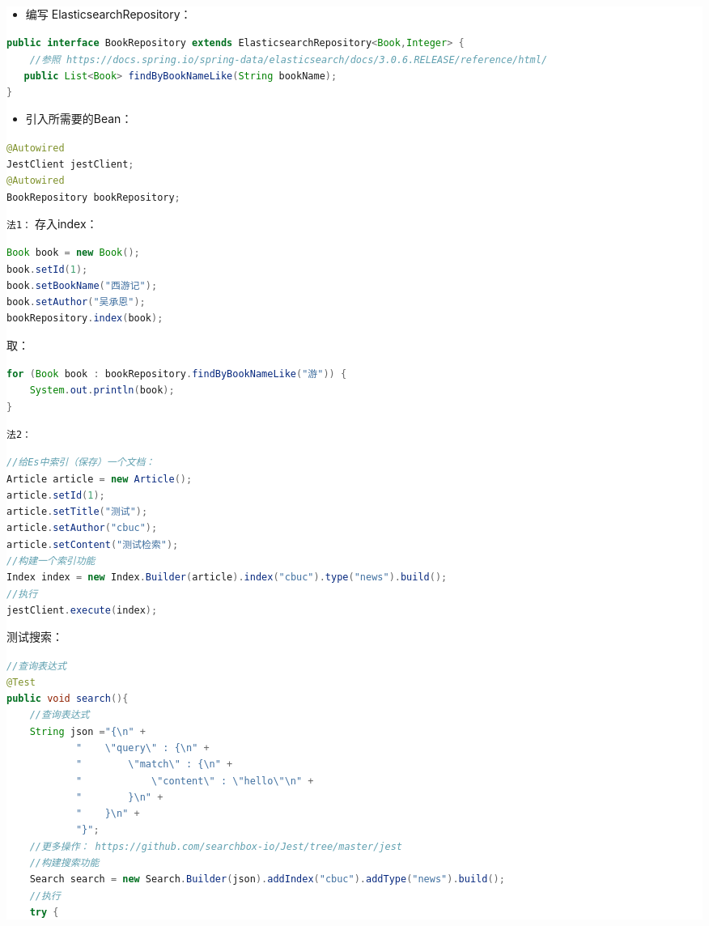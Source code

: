 - 编写 ElasticsearchRepository：

```java
public interface BookRepository extends ElasticsearchRepository<Book,Integer> {
    //参照 https://docs.spring.io/spring-data/elasticsearch/docs/3.0.6.RELEASE/reference/html/
   public List<Book> findByBookNameLike(String bookName);
}
```

- 引入所需要的Bean：

```java
@Autowired
JestClient jestClient;
@Autowired
BookRepository bookRepository;
```

`法1：`
存入index：

```java
Book book = new Book();
book.setId(1);
book.setBookName("西游记");
book.setAuthor("吴承恩");
bookRepository.index(book);
```

取：

```java
for (Book book : bookRepository.findByBookNameLike("游")) {
	System.out.println(book);
}
```

`法2：`

```java
//给Es中索引（保存）一个文档：
Article article = new Article();
article.setId(1);
article.setTitle("测试");
article.setAuthor("cbuc");
article.setContent("测试检索");
//构建一个索引功能
Index index = new Index.Builder(article).index("cbuc").type("news").build();
//执行
jestClient.execute(index);
```

测试搜索：

```java
//查询表达式
@Test
public void search(){
	//查询表达式
	String json ="{\n" +
			"    \"query\" : {\n" +
			"        \"match\" : {\n" +
			"            \"content\" : \"hello\"\n" +
			"        }\n" +
			"    }\n" +
			"}";
	//更多操作： https://github.com/searchbox-io/Jest/tree/master/jest
	//构建搜索功能
	Search search = new Search.Builder(json).addIndex("cbuc").addType("news").build();
	//执行
	try {
```